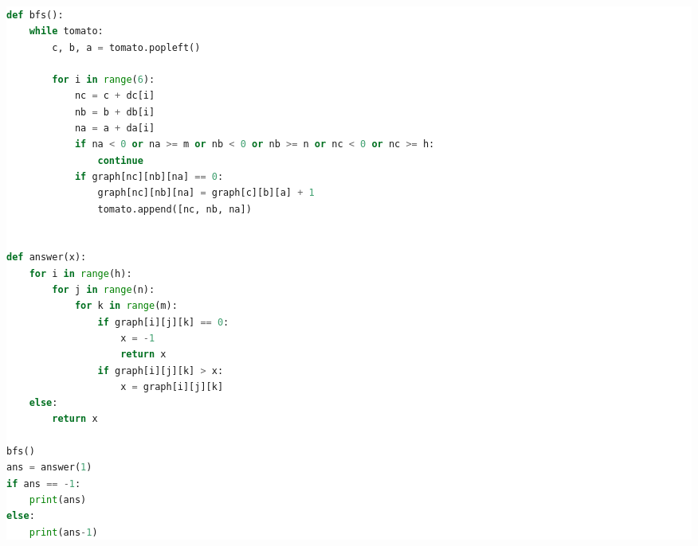 ```python
def bfs():
    while tomato:
        c, b, a = tomato.popleft()

        for i in range(6):
            nc = c + dc[i]
            nb = b + db[i]
            na = a + da[i]
            if na < 0 or na >= m or nb < 0 or nb >= n or nc < 0 or nc >= h:
                continue
            if graph[nc][nb][na] == 0:
                graph[nc][nb][na] = graph[c][b][a] + 1
                tomato.append([nc, nb, na])


def answer(x):
    for i in range(h):
        for j in range(n):
            for k in range(m):
                if graph[i][j][k] == 0:
                    x = -1
                    return x
                if graph[i][j][k] > x:
                    x = graph[i][j][k]
    else:
        return x

bfs()
ans = answer(1)
if ans == -1:
    print(ans)
else:
    print(ans-1)
```
